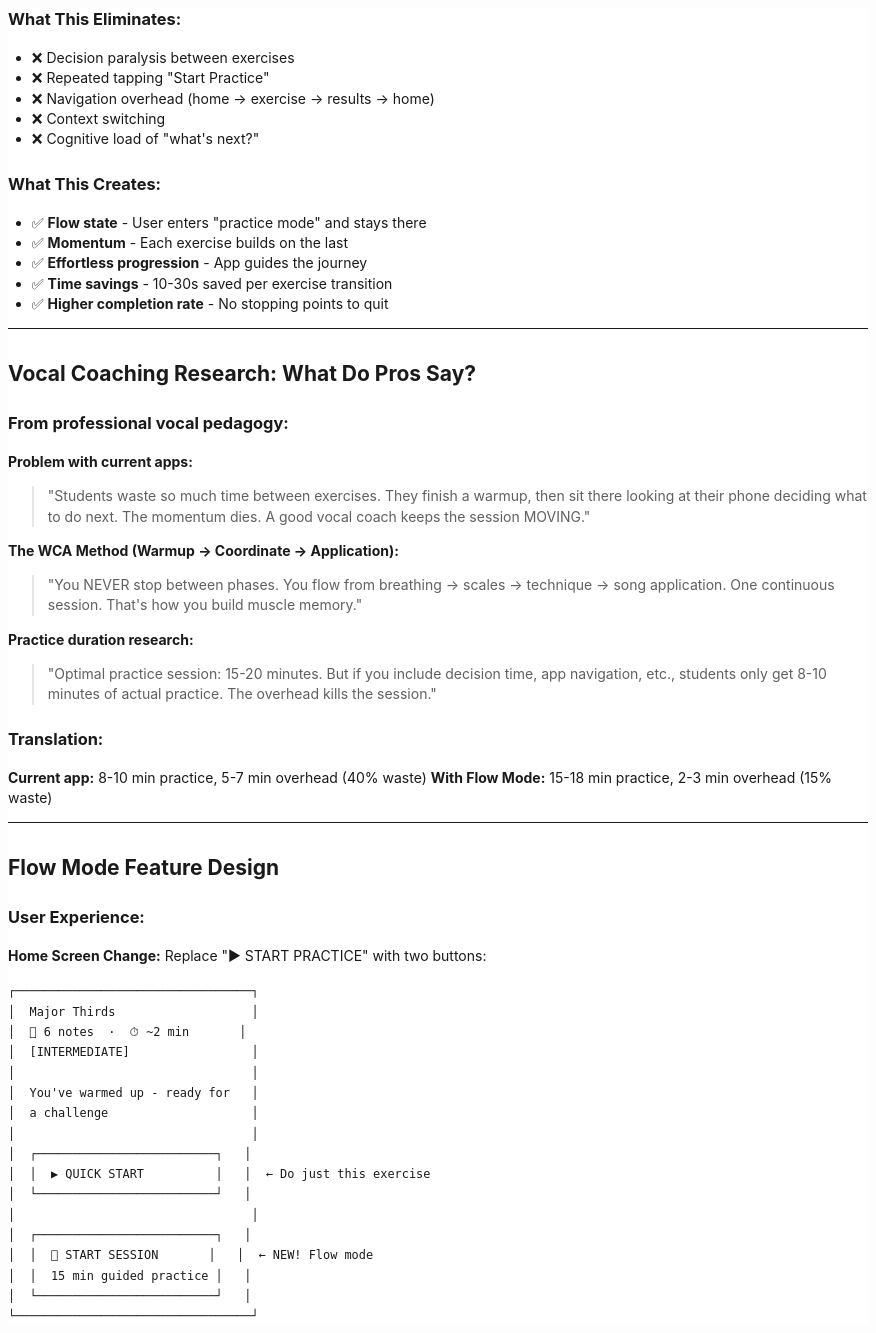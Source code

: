 ### What This Eliminates:
- ❌ Decision paralysis between exercises
- ❌ Repeated tapping "Start Practice"
- ❌ Navigation overhead (home → exercise → results → home)
- ❌ Context switching
- ❌ Cognitive load of "what's next?"

### What This Creates:
- ✅ **Flow state** - User enters "practice mode" and stays there
- ✅ **Momentum** - Each exercise builds on the last
- ✅ **Effortless progression** - App guides the journey
- ✅ **Time savings** - 10-30s saved per exercise transition
- ✅ **Higher completion rate** - No stopping points to quit

---

## Vocal Coaching Research: What Do Pros Say?

### From professional vocal pedagogy:

**Problem with current apps:**
> "Students waste so much time between exercises. They finish a warmup, then sit there looking at their phone deciding what to do next. The momentum dies. A good vocal coach keeps the session MOVING."

**The WCA Method (Warmup → Coordinate → Application):**
> "You NEVER stop between phases. You flow from breathing → scales → technique → song application. One continuous session. That's how you build muscle memory."

**Practice duration research:**
> "Optimal practice session: 15-20 minutes. But if you include decision time, app navigation, etc., students only get 8-10 minutes of actual practice. The overhead kills the session."

### Translation:
**Current app:** 8-10 min practice, 5-7 min overhead (40% waste)
**With Flow Mode:** 15-18 min practice, 2-3 min overhead (15% waste)

---

## Flow Mode Feature Design

### User Experience:

**Home Screen Change:**
Replace "▶ START PRACTICE" with two buttons:
```
┌─────────────────────────────────┐
│  Major Thirds                   │
│  🎵 6 notes  ·  ⏱ ~2 min       │
│  [INTERMEDIATE]                 │
│                                 │
│  You've warmed up - ready for   │
│  a challenge                    │
│                                 │
│  ┌─────────────────────────┐   │
│  │  ▶ QUICK START          │   │  ← Do just this exercise
│  └─────────────────────────┘   │
│                                 │
│  ┌─────────────────────────┐   │
│  │  🎯 START SESSION       │   │  ← NEW! Flow mode
│  │  15 min guided practice │   │
│  └─────────────────────────┘   │
└─────────────────────────────────┘
```